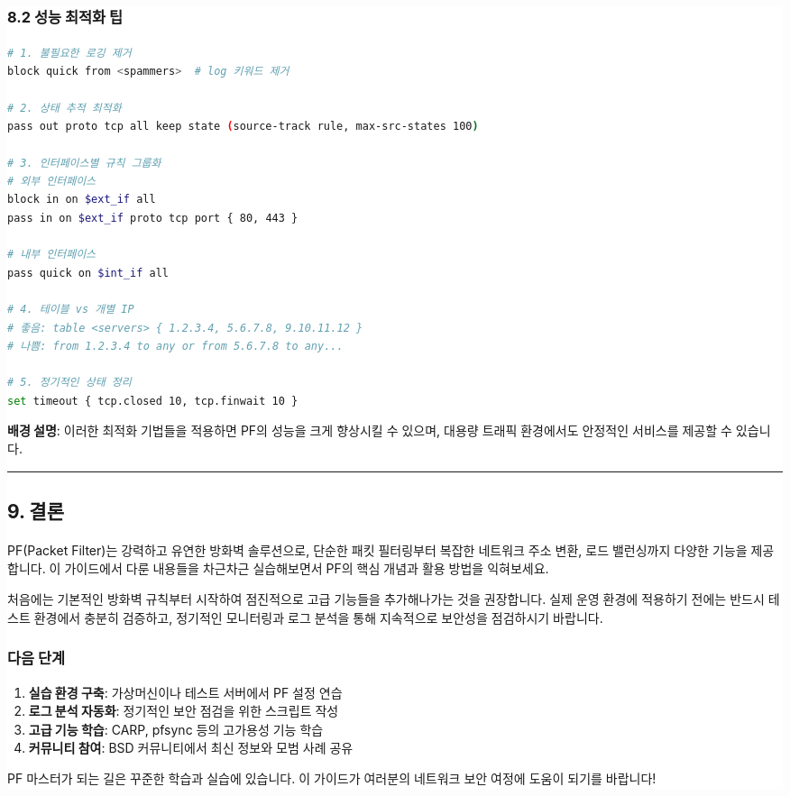 ### 8.2 성능 최적화 팁

```bash title=optimization_tips.conf
# 1. 불필요한 로깅 제거
block quick from <spammers>  # log 키워드 제거

# 2. 상태 추적 최적화
pass out proto tcp all keep state (source-track rule, max-src-states 100)

# 3. 인터페이스별 규칙 그룹화
# 외부 인터페이스
block in on $ext_if all
pass in on $ext_if proto tcp port { 80, 443 }

# 내부 인터페이스
pass quick on $int_if all

# 4. 테이블 vs 개별 IP
# 좋음: table <servers> { 1.2.3.4, 5.6.7.8, 9.10.11.12 }
# 나쁨: from 1.2.3.4 to any or from 5.6.7.8 to any...

# 5. 정기적인 상태 정리
set timeout { tcp.closed 10, tcp.finwait 10 }
```

**배경 설명**: 이러한 최적화 기법들을 적용하면 PF의 성능을 크게 향상시킬 수 있으며, 대용량 트래픽 환경에서도 안정적인 서비스를 제공할 수 있습니다.

---

## 9. 결론

PF(Packet Filter)는 강력하고 유연한 방화벽 솔루션으로, 단순한 패킷 필터링부터 복잡한 네트워크 주소 변환, 로드 밸런싱까지 다양한 기능을 제공합니다. 이 가이드에서 다룬 내용들을 차근차근 실습해보면서 PF의 핵심 개념과 활용 방법을 익혀보세요.

처음에는 기본적인 방화벽 규칙부터 시작하여 점진적으로 고급 기능들을 추가해나가는 것을 권장합니다. 실제 운영 환경에 적용하기 전에는 반드시 테스트 환경에서 충분히 검증하고, 정기적인 모니터링과 로그 분석을 통해 지속적으로 보안성을 점검하시기 바랍니다.

### 다음 단계

1. **실습 환경 구축**: 가상머신이나 테스트 서버에서 PF 설정 연습
2. **로그 분석 자동화**: 정기적인 보안 점검을 위한 스크립트 작성
3. **고급 기능 학습**: CARP, pfsync 등의 고가용성 기능 학습
4. **커뮤니티 참여**: BSD 커뮤니티에서 최신 정보와 모범 사례 공유

PF 마스터가 되는 길은 꾸준한 학습과 실습에 있습니다. 이 가이드가 여러분의 네트워크 보안 여정에 도움이 되기를 바랍니다!
